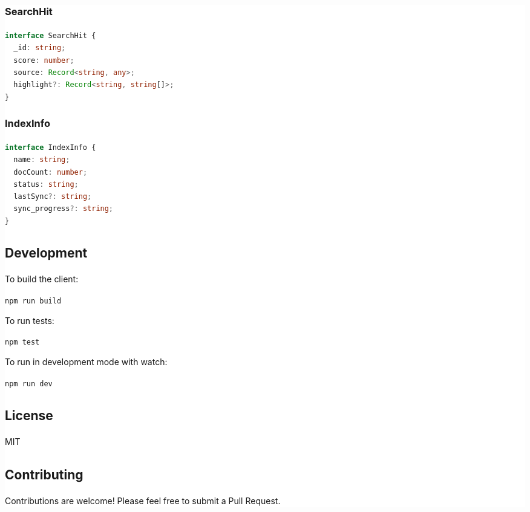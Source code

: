 ### SearchHit
```typescript
interface SearchHit {
  _id: string;
  score: number;
  source: Record<string, any>;
  highlight?: Record<string, string[]>;
}
```

### IndexInfo
```typescript
interface IndexInfo {
  name: string;
  docCount: number;
  status: string;
  lastSync?: string;
  sync_progress?: string;
}
```

## Development

To build the client:

```bash
npm run build
```

To run tests:

```bash
npm test
```

To run in development mode with watch:

```bash
npm run dev
```

## License

MIT

## Contributing

Contributions are welcome! Please feel free to submit a Pull Request.
